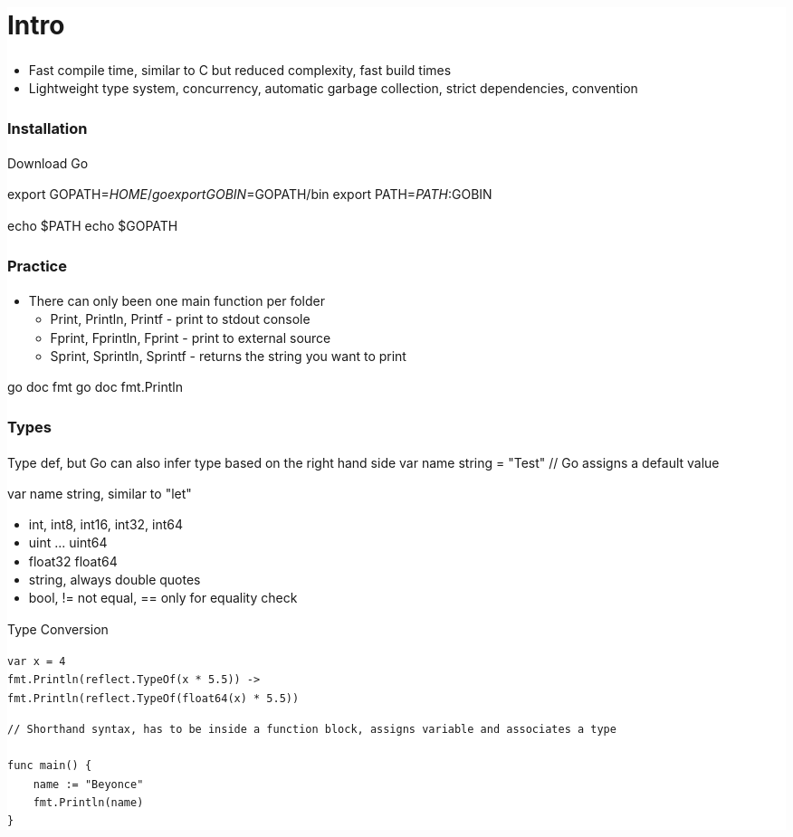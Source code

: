 # Intro
- Fast compile time, similar to C but reduced complexity, fast build times
- Lightweight type system, concurrency, automatic garbage collection, strict dependencies, convention

### Installation
Download Go

export GOPATH=$HOME/go
export GOBIN=$GOPATH/bin
export PATH=$PATH:$GOBIN

echo $PATH
echo $GOPATH

### Practice
- There can only been one main function per folder
    - Print, Println, Printf - print to stdout console
    - Fprint, Fprintln, Fprint - print to external source
    - Sprint, Sprintln, Sprintf - returns the string you want to print

go doc fmt
go doc fmt.Println

### Types
Type def, but Go can also infer type based on the right hand side
var name string = "Test"
// Go assigns a default value

var name string, similar to "let"


- int, int8, int16, int32, int64
- uint ... uint64
- float32 float64
- string, always double quotes
- bool, != not equal, == only for equality check

Type Conversion
```
var x = 4
fmt.Println(reflect.TypeOf(x * 5.5)) ->
fmt.Println(reflect.TypeOf(float64(x) * 5.5))
```

```
// Shorthand syntax, has to be inside a function block, assigns variable and associates a type

func main() {
    name := "Beyonce"
    fmt.Println(name)
}
```
